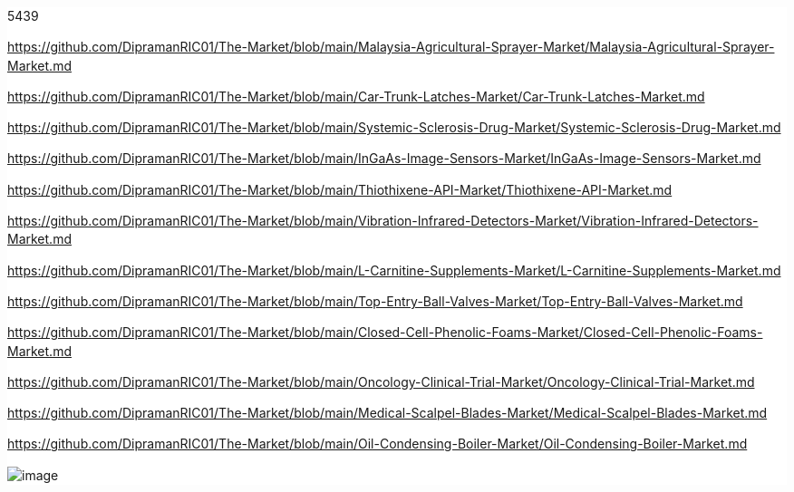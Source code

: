 5439</p><p><a href="https://github.com/DipramanRIC01/The-Market/blob/main/Malaysia-Agricultural-Sprayer-Market/Malaysia-Agricultural-Sprayer-Market.md">https://github.com/DipramanRIC01/The-Market/blob/main/Malaysia-Agricultural-Sprayer-Market/Malaysia-Agricultural-Sprayer-Market.md</a></p><p><a href="https://github.com/DipramanRIC01/The-Market/blob/main/Car-Trunk-Latches-Market/Car-Trunk-Latches-Market.md">https://github.com/DipramanRIC01/The-Market/blob/main/Car-Trunk-Latches-Market/Car-Trunk-Latches-Market.md</a></p><p><a href="https://github.com/DipramanRIC01/The-Market/blob/main/Systemic-Sclerosis-Drug-Market/Systemic-Sclerosis-Drug-Market.md">https://github.com/DipramanRIC01/The-Market/blob/main/Systemic-Sclerosis-Drug-Market/Systemic-Sclerosis-Drug-Market.md</a></p><p><a href="https://github.com/DipramanRIC01/The-Market/blob/main/InGaAs-Image-Sensors-Market/InGaAs-Image-Sensors-Market.md">https://github.com/DipramanRIC01/The-Market/blob/main/InGaAs-Image-Sensors-Market/InGaAs-Image-Sensors-Market.md</a></p><p><a href="https://github.com/DipramanRIC01/The-Market/blob/main/Thiothixene-API-Market/Thiothixene-API-Market.md">https://github.com/DipramanRIC01/The-Market/blob/main/Thiothixene-API-Market/Thiothixene-API-Market.md</a></p><p><a href="https://github.com/DipramanRIC01/The-Market/blob/main/Vibration-Infrared-Detectors-Market/Vibration-Infrared-Detectors-Market.md">https://github.com/DipramanRIC01/The-Market/blob/main/Vibration-Infrared-Detectors-Market/Vibration-Infrared-Detectors-Market.md</a></p><p><a href="https://github.com/DipramanRIC01/The-Market/blob/main/L-Carnitine-Supplements-Market/L-Carnitine-Supplements-Market.md">https://github.com/DipramanRIC01/The-Market/blob/main/L-Carnitine-Supplements-Market/L-Carnitine-Supplements-Market.md</a></p><p><a href="https://github.com/DipramanRIC01/The-Market/blob/main/Top-Entry-Ball-Valves-Market/Top-Entry-Ball-Valves-Market.md">https://github.com/DipramanRIC01/The-Market/blob/main/Top-Entry-Ball-Valves-Market/Top-Entry-Ball-Valves-Market.md</a></p><p><a href="https://github.com/DipramanRIC01/The-Market/blob/main/Closed-Cell-Phenolic-Foams-Market/Closed-Cell-Phenolic-Foams-Market.md">https://github.com/DipramanRIC01/The-Market/blob/main/Closed-Cell-Phenolic-Foams-Market/Closed-Cell-Phenolic-Foams-Market.md</a></p><p><a href="https://github.com/DipramanRIC01/The-Market/blob/main/Oncology-Clinical-Trial-Market/Oncology-Clinical-Trial-Market.md">https://github.com/DipramanRIC01/The-Market/blob/main/Oncology-Clinical-Trial-Market/Oncology-Clinical-Trial-Market.md</a></p><p><a href="https://github.com/DipramanRIC01/The-Market/blob/main/Medical-Scalpel-Blades-Market/Medical-Scalpel-Blades-Market.md">https://github.com/DipramanRIC01/The-Market/blob/main/Medical-Scalpel-Blades-Market/Medical-Scalpel-Blades-Market.md</a></p><p><a href="https://github.com/DipramanRIC01/The-Market/blob/main/Oil-Condensing-Boiler-Market/Oil-Condensing-Boiler-Market.md">https://github.com/DipramanRIC01/The-Market/blob/main/Oil-Condensing-Boiler-Market/Oil-Condensing-Boiler-Market.md</a></p>
![image](https://github.com/user-attachments/assets/c22ae74a-fa21-41f5-aa22-4e195efcbf52)
